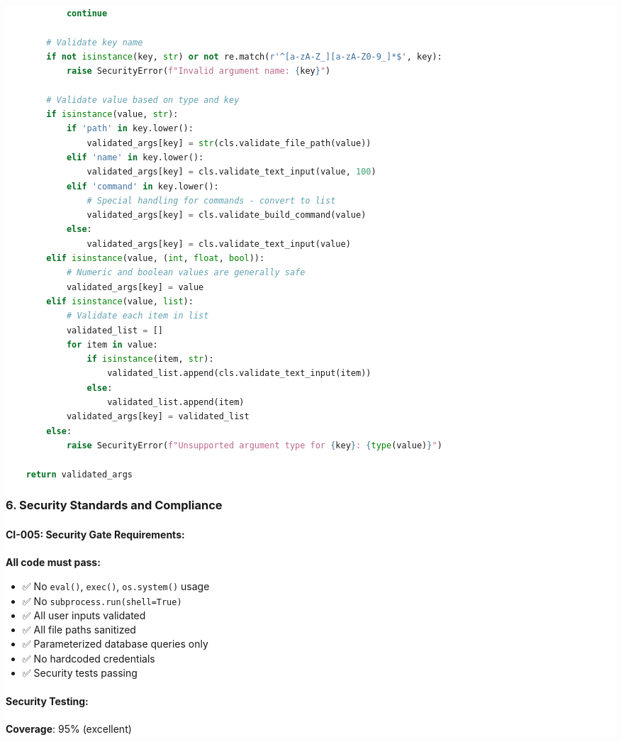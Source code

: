 ```python
            continue
        
        # Validate key name
        if not isinstance(key, str) or not re.match(r'^[a-zA-Z_][a-zA-Z0-9_]*$', key):
            raise SecurityError(f"Invalid argument name: {key}")
        
        # Validate value based on type and key
        if isinstance(value, str):
            if 'path' in key.lower():
                validated_args[key] = str(cls.validate_file_path(value))
            elif 'name' in key.lower():
                validated_args[key] = cls.validate_text_input(value, 100)
            elif 'command' in key.lower():
                # Special handling for commands - convert to list
                validated_args[key] = cls.validate_build_command(value)
            else:
                validated_args[key] = cls.validate_text_input(value)
        elif isinstance(value, (int, float, bool)):
            # Numeric and boolean values are generally safe
            validated_args[key] = value
        elif isinstance(value, list):
            # Validate each item in list
            validated_list = []
            for item in value:
                if isinstance(item, str):
                    validated_list.append(cls.validate_text_input(item))
                else:
                    validated_list.append(item)
            validated_args[key] = validated_list
        else:
            raise SecurityError(f"Unsupported argument type for {key}: {type(value)}")
    
    return validated_args
```

### 6. Security Standards and Compliance

#### CI-005: Security Gate Requirements:

**All code must pass:**
- ✅ No `eval()`, `exec()`, `os.system()` usage
- ✅ No `subprocess.run(shell=True)`
- ✅ All user inputs validated
- ✅ All file paths sanitized
- ✅ Parameterized database queries only
- ✅ No hardcoded credentials
- ✅ Security tests passing

#### Security Testing:

**Coverage**: 95% (excellent)
